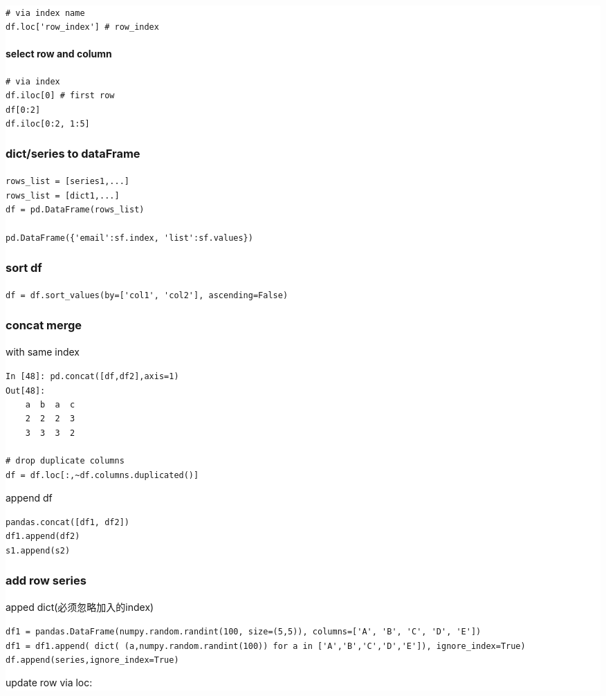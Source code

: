     # via index name
    df.loc['row_index'] # row_index

#### select row and column

    # via index
    df.iloc[0] # first row
    df[0:2]
    df.iloc[0:2, 1:5]


### dict/series to dataFrame

    rows_list = [series1,...]
    rows_list = [dict1,...]
    df = pd.DataFrame(rows_list)  

    pd.DataFrame({'email':sf.index, 'list':sf.values})

### sort df
    df = df.sort_values(by=['col1', 'col2'], ascending=False)

### concat merge
with same index

    In [48]: pd.concat([df,df2],axis=1)
    Out[48]:
        a  b  a  c
        2  2  2  3
        3  3  3  2

    # drop duplicate columns
    df = df.loc[:,~df.columns.duplicated()]


append df

    pandas.concat([df1, df2])
    df1.append(df2)
    s1.append(s2)

### add row series
apped dict(必须忽略加入的index)

    df1 = pandas.DataFrame(numpy.random.randint(100, size=(5,5)), columns=['A', 'B', 'C', 'D', 'E'])
    df1 = df1.append( dict( (a,numpy.random.randint(100)) for a in ['A','B','C','D','E']), ignore_index=True)
    df.append(series,ignore_index=True)

update row via loc:
